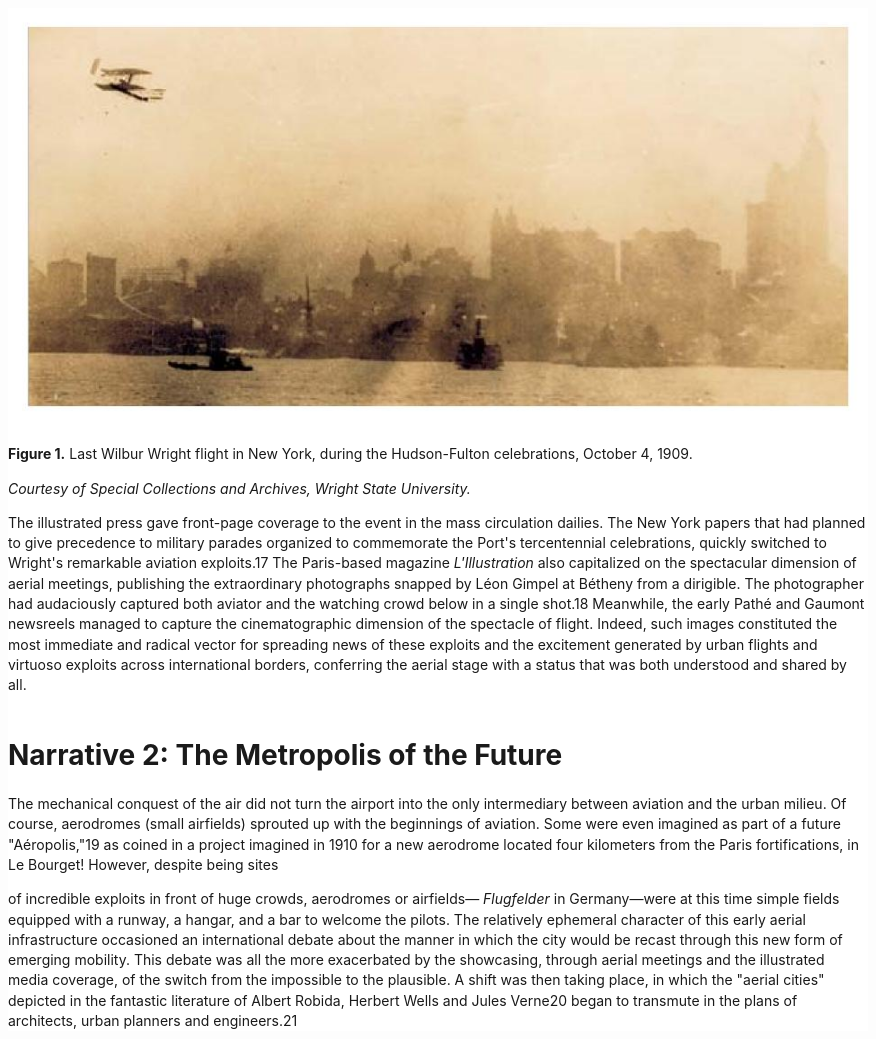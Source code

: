 ![](_page_7_Picture_0.jpeg)

**Figure 1.** Last Wilbur Wright flight in New York, during the Hudson-Fulton celebrations, October 4, 1909.

*Courtesy of Special Collections and Archives, Wright State University.*

The illustrated press gave front-page coverage to the event in the mass circulation dailies. The New York papers that had planned to give precedence to military parades organized to commemorate the Port's tercentennial celebrations, quickly switched to Wright's remarkable aviation exploits.17 The Paris-based magazine *L'Illustration* also capitalized on the spectacular dimension of aerial meetings, publishing the extraordinary photographs snapped by Léon Gimpel at Bétheny from a dirigible. The photographer had audaciously captured both aviator and the watching crowd below in a single shot.18 Meanwhile, the early Pathé and Gaumont newsreels managed to capture the cinematographic dimension of the spectacle of flight. Indeed, such images constituted the most immediate and radical vector for spreading news of these exploits and the excitement generated by urban flights and virtuoso exploits across international borders, conferring the aerial stage with a status that was both understood and shared by all.

# **Narrative 2: The Metropolis of the Future**

The mechanical conquest of the air did not turn the airport into the only intermediary between aviation and the urban milieu. Of course, aerodromes (small airfields) sprouted up with the beginnings of aviation. Some were even imagined as part of a future "Aéropolis,"19 as coined in a project imagined in 1910 for a new aerodrome located four kilometers from the Paris fortifications, in Le Bourget! However, despite being sites

of incredible exploits in front of huge crowds, aerodromes or airfields— *Flugfelder* in Germany—were at this time simple fields equipped with a runway, a hangar, and a bar to welcome the pilots. The relatively ephemeral character of this early aerial infrastructure occasioned an international debate about the manner in which the city would be recast through this new form of emerging mobility. This debate was all the more exacerbated by the showcasing, through aerial meetings and the illustrated media coverage, of the switch from the impossible to the plausible. A shift was then taking place, in which the "aerial cities" depicted in the fantastic literature of Albert Robida, Herbert Wells and Jules Verne20 began to transmute in the plans of architects, urban planners and engineers.21
